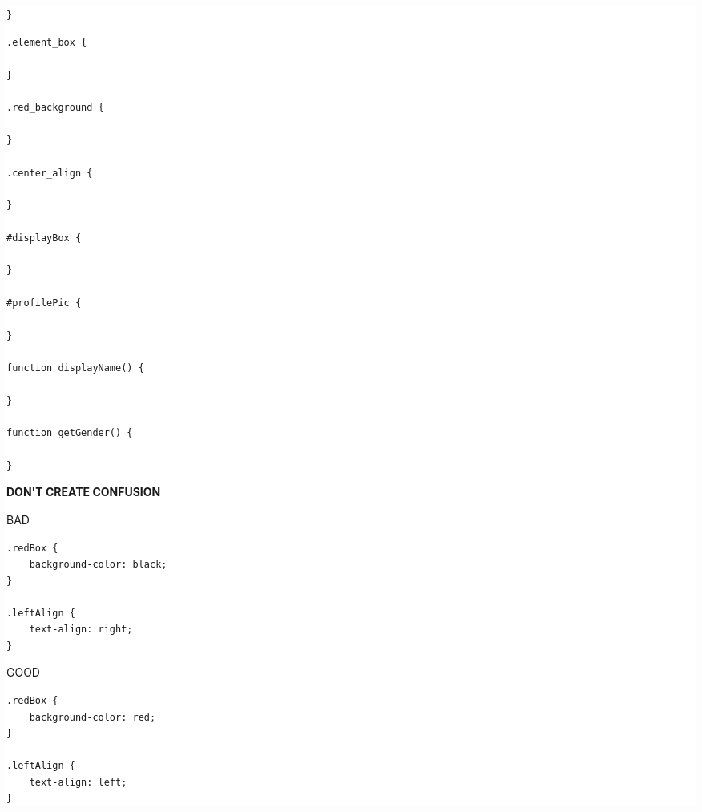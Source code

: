 ```
}
```

```
.element_box {

}

.red_background {

}

.center_align {

}

#displayBox {

}

#profilePic {

}

function displayName() {

}

function getGender() {

}
```



**DON'T CREATE CONFUSION**

BAD

```
.redBox {
	background-color: black;
}

.leftAlign {
	text-align: right;
}
```

GOOD

```
.redBox {
	background-color: red;
}

.leftAlign {
	text-align: left;
}
```

